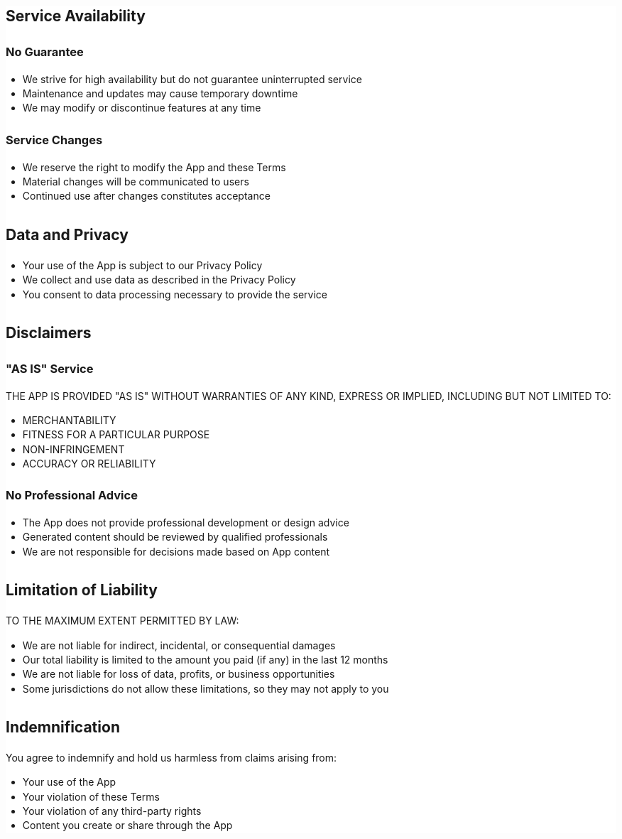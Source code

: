 ## Service Availability

### No Guarantee
- We strive for high availability but do not guarantee uninterrupted service
- Maintenance and updates may cause temporary downtime
- We may modify or discontinue features at any time

### Service Changes
- We reserve the right to modify the App and these Terms
- Material changes will be communicated to users
- Continued use after changes constitutes acceptance

## Data and Privacy

- Your use of the App is subject to our Privacy Policy
- We collect and use data as described in the Privacy Policy
- You consent to data processing necessary to provide the service

## Disclaimers

### "AS IS" Service
THE APP IS PROVIDED "AS IS" WITHOUT WARRANTIES OF ANY KIND, EXPRESS OR IMPLIED, INCLUDING BUT NOT LIMITED TO:
- MERCHANTABILITY
- FITNESS FOR A PARTICULAR PURPOSE
- NON-INFRINGEMENT
- ACCURACY OR RELIABILITY

### No Professional Advice
- The App does not provide professional development or design advice
- Generated content should be reviewed by qualified professionals
- We are not responsible for decisions made based on App content

## Limitation of Liability

TO THE MAXIMUM EXTENT PERMITTED BY LAW:
- We are not liable for indirect, incidental, or consequential damages
- Our total liability is limited to the amount you paid (if any) in the last 12 months
- We are not liable for loss of data, profits, or business opportunities
- Some jurisdictions do not allow these limitations, so they may not apply to you

## Indemnification

You agree to indemnify and hold us harmless from claims arising from:
- Your use of the App
- Your violation of these Terms
- Your violation of any third-party rights
- Content you create or share through the App
